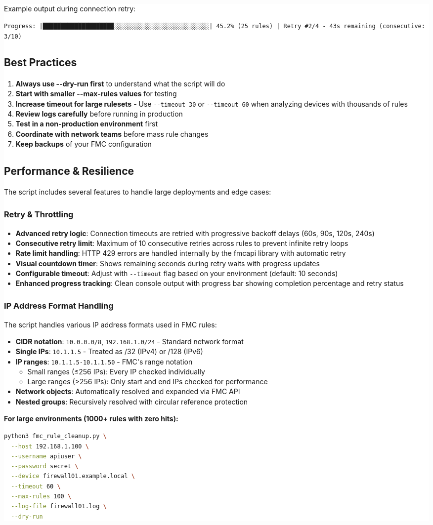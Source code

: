 Example output during connection retry:
```
Progress: |████████████████████░░░░░░░░░░░░░░░░░░░░░░░░░░░| 45.2% (25 rules) | Retry #2/4 - 43s remaining (consecutive: 3/10)
```

## Best Practices

1. **Always use --dry-run first** to understand what the script will do
2. **Start with smaller --max-rules values** for testing
3. **Increase timeout for large rulesets** - Use `--timeout 30` or `--timeout 60` when analyzing devices with thousands of rules
4. **Review logs carefully** before running in production
5. **Test in a non-production environment** first
6. **Coordinate with network teams** before mass rule changes
7. **Keep backups** of your FMC configuration

## Performance & Resilience

The script includes several features to handle large deployments and edge cases:

### Retry & Throttling
- **Advanced retry logic**: Connection timeouts are retried with progressive backoff delays (60s, 90s, 120s, 240s)
- **Consecutive retry limit**: Maximum of 10 consecutive retries across rules to prevent infinite retry loops
- **Rate limit handling**: HTTP 429 errors are handled internally by the fmcapi library with automatic retry
- **Visual countdown timer**: Shows remaining seconds during retry waits with progress updates
- **Configurable timeout**: Adjust with `--timeout` flag based on your environment (default: 10 seconds)
- **Enhanced progress tracking**: Clean console output with progress bar showing completion percentage and retry status

### IP Address Format Handling
The script handles various IP address formats used in FMC rules:

- **CIDR notation**: `10.0.0.0/8`, `192.168.1.0/24` - Standard network format
- **Single IPs**: `10.1.1.5` - Treated as /32 (IPv4) or /128 (IPv6)
- **IP ranges**: `10.1.1.5-10.1.1.50` - FMC's range notation
  - Small ranges (≤256 IPs): Every IP checked individually
  - Large ranges (>256 IPs): Only start and end IPs checked for performance
- **Network objects**: Automatically resolved and expanded via FMC API
- **Nested groups**: Recursively resolved with circular reference protection

**For large environments (1000+ rules with zero hits):**
```bash
python3 fmc_rule_cleanup.py \
  --host 192.168.1.100 \
  --username apiuser \
  --password secret \
  --device firewall01.example.local \
  --timeout 60 \
  --max-rules 100 \
  --log-file firewall01.log \
  --dry-run
```
